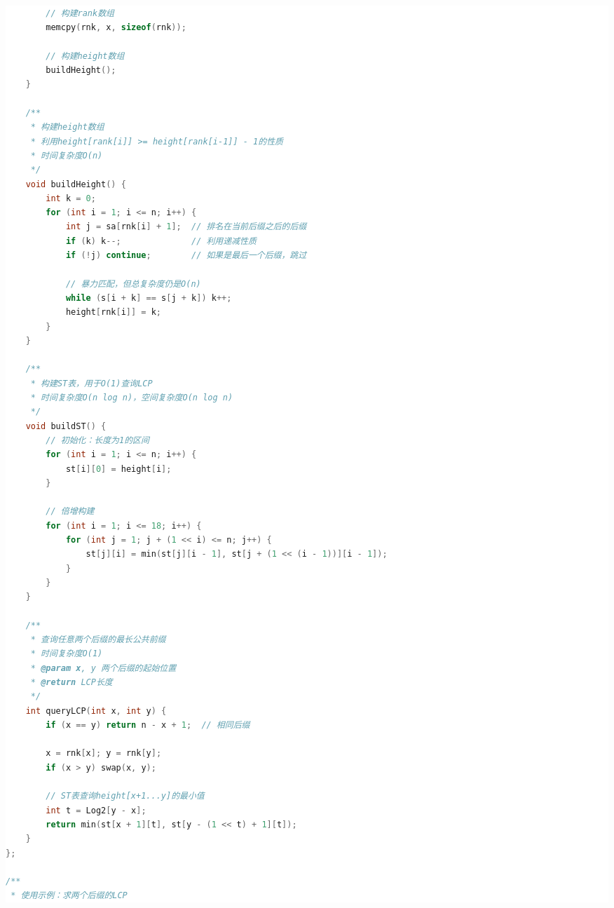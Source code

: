 ```cpp
        // 构建rank数组
        memcpy(rnk, x, sizeof(rnk));
        
        // 构建height数组
        buildHeight();
    }
    
    /**
     * 构建height数组
     * 利用height[rank[i]] >= height[rank[i-1]] - 1的性质
     * 时间复杂度O(n)
     */
    void buildHeight() {
        int k = 0;
        for (int i = 1; i <= n; i++) {
            int j = sa[rnk[i] + 1];  // 排名在当前后缀之后的后缀
            if (k) k--;              // 利用递减性质
            if (!j) continue;        // 如果是最后一个后缀，跳过
            
            // 暴力匹配，但总复杂度仍是O(n)
            while (s[i + k] == s[j + k]) k++;
            height[rnk[i]] = k;
        }
    }
    
    /**
     * 构建ST表，用于O(1)查询LCP
     * 时间复杂度O(n log n)，空间复杂度O(n log n)
     */
    void buildST() {
        // 初始化：长度为1的区间
        for (int i = 1; i <= n; i++) {
            st[i][0] = height[i];
        }
        
        // 倍增构建
        for (int i = 1; i <= 18; i++) {
            for (int j = 1; j + (1 << i) <= n; j++) {
                st[j][i] = min(st[j][i - 1], st[j + (1 << (i - 1))][i - 1]);
            }
        }
    }
    
    /**
     * 查询任意两个后缀的最长公共前缀
     * 时间复杂度O(1)
     * @param x, y 两个后缀的起始位置
     * @return LCP长度
     */
    int queryLCP(int x, int y) {
        if (x == y) return n - x + 1;  // 相同后缀
        
        x = rnk[x]; y = rnk[y];
        if (x > y) swap(x, y);
        
        // ST表查询height[x+1...y]的最小值
        int t = Log2[y - x];
        return min(st[x + 1][t], st[y - (1 << t) + 1][t]);
    }
};

/**
 * 使用示例：求两个后缀的LCP
```